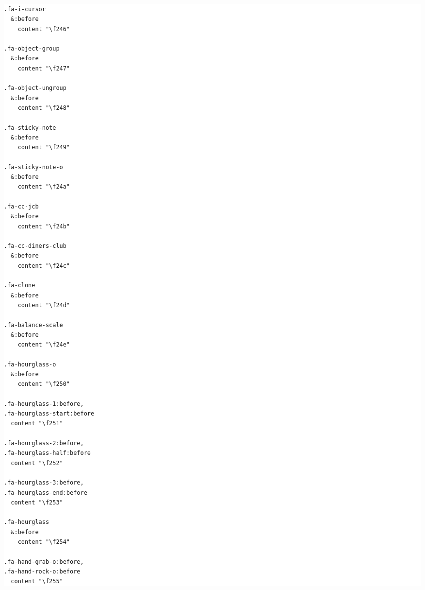     .fa-i-cursor
      &:before
        content "\f246"

    .fa-object-group
      &:before
        content "\f247"

    .fa-object-ungroup
      &:before
        content "\f248"

    .fa-sticky-note
      &:before
        content "\f249"

    .fa-sticky-note-o
      &:before
        content "\f24a"

    .fa-cc-jcb
      &:before
        content "\f24b"

    .fa-cc-diners-club
      &:before
        content "\f24c"

    .fa-clone
      &:before
        content "\f24d"

    .fa-balance-scale
      &:before
        content "\f24e"

    .fa-hourglass-o
      &:before
        content "\f250"

    .fa-hourglass-1:before,
    .fa-hourglass-start:before
      content "\f251"

    .fa-hourglass-2:before,
    .fa-hourglass-half:before
      content "\f252"

    .fa-hourglass-3:before,
    .fa-hourglass-end:before
      content "\f253"

    .fa-hourglass
      &:before
        content "\f254"

    .fa-hand-grab-o:before,
    .fa-hand-rock-o:before
      content "\f255"
